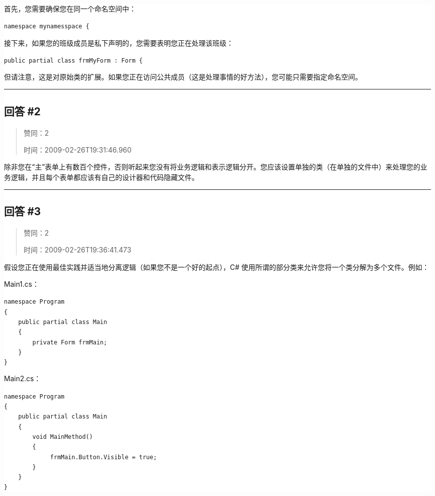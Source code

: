 首先，您需要确保您在同一个命名空间中：

```
namespace mynamesspace { 
```

接下来，如果您的班级成员是私下声明的，您需要表明您正在处理该班级：

```
public partial class frmMyForm : Form { 
```

但请注意，这是对原始类的扩展。如果您正在访问公共成员（这是处理事情的好方法），您可能只需要指定命名空间。

* * *

## 回答 #2

> 赞同：2
> 
> 时间：2009-02-26T19:31:46.960

除非您在“主”表单上有数百个控件，否则听起来您没有将业务逻辑和表示逻辑分开。您应该设置单独的类（在单独的文件中）来处理您的业务逻辑，并且每个表单都应该有自己的设计器和代码隐藏文件。

* * *

## 回答 #3

> 赞同：2
> 
> 时间：2009-02-26T19:36:41.473

假设您正在使用最佳实践并适当地分离逻辑（如果您不是一个好的起点），C# 使用所谓的部分类来允许您将一个类分解为多个文件。例如：

Main1.cs：

```
namespace Program
{
    public partial class Main
    {
        private Form frmMain;
    }
} 
```

Main2.cs：

```
namespace Program
{
    public partial class Main
    {
        void MainMethod()
        {
             frmMain.Button.Visible = true;
        }
    }
} 
```
